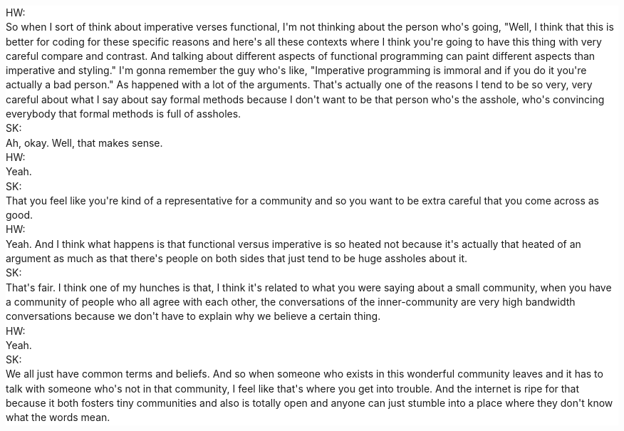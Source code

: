   <div class="block">
    <div class="name">HW:</div>
      So when I sort of think about imperative verses functional, I'm not thinking about the person who's going, "Well, I think that this is better for coding for these specific reasons and here's all these contexts where I think you're going to have this thing with very careful compare and contrast. And talking about different aspects of functional programming can paint different aspects than imperative and styling." I'm gonna remember the guy who's like, "Imperative programming is immoral and if you do it you're actually a bad person." As happened with a lot of the arguments. That's actually one of the reasons I tend to be so very, very careful about what I say about say formal methods because I don't want to be that person who's the asshole, who's convincing everybody that formal methods is full of assholes.
  </div>

  <div class="block">
    <div class="name">SK:</div>
      Ah, okay. Well, that makes sense.
  </div>

  <div class="block">
    <div class="name">HW:</div>
      Yeah.
  </div>

  <div class="block">
    <div class="name">SK:</div>
      That you feel like you're kind of a representative for a community and so you want to be extra careful that you come across as good.
  </div>

  <div class="block">
    <div class="name">HW:</div>
      Yeah. And I think what happens is that functional versus imperative is so heated not because it's actually that heated of an argument as much as that there's people on both sides that just tend to be huge assholes about it.
  </div>

  <div class="block">
    <div class="name">SK:</div>
      That's fair. I think one of my hunches is that, I think it's related to what you were saying about a small community, when you have a community of people who all agree with each other, the conversations of the inner-community are very high bandwidth conversations because we don't have to explain why we believe a certain thing.
  </div>

  <div class="block">
    <div class="name">HW:</div>
      Yeah.
  </div>

  <div class="block">
    <div class="name">SK:</div>
      We all just have common terms and beliefs. And so when someone who exists in this wonderful community leaves and it has to talk with someone who's not in that community, I feel like that's where you get into trouble. And the internet is ripe for that because it both fosters tiny communities and also is totally open and anyone can just stumble into a place where they don't know what the words mean.
  </div>
